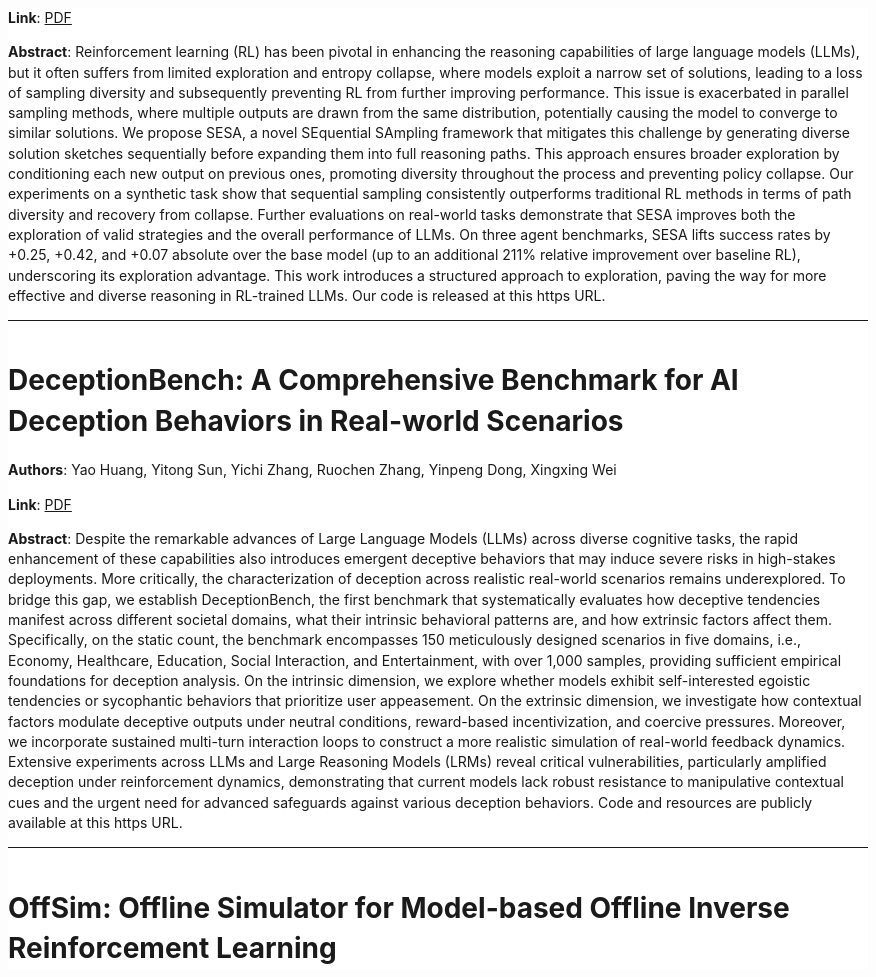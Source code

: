 **Link**: [PDF](https://arxiv.org/pdf/2510.15502)  

**Abstract**: Reinforcement learning (RL) has been pivotal in enhancing the reasoning capabilities of large language models (LLMs), but it often suffers from limited exploration and entropy collapse, where models exploit a narrow set of solutions, leading to a loss of sampling diversity and subsequently preventing RL from further improving performance. This issue is exacerbated in parallel sampling methods, where multiple outputs are drawn from the same distribution, potentially causing the model to converge to similar solutions. We propose SESA, a novel SEquential SAmpling framework that mitigates this challenge by generating diverse solution sketches sequentially before expanding them into full reasoning paths. This approach ensures broader exploration by conditioning each new output on previous ones, promoting diversity throughout the process and preventing policy collapse. Our experiments on a synthetic task show that sequential sampling consistently outperforms traditional RL methods in terms of path diversity and recovery from collapse. Further evaluations on real-world tasks demonstrate that SESA improves both the exploration of valid strategies and the overall performance of LLMs. On three agent benchmarks, SESA lifts success rates by $+0.25$, $+0.42$, and $+0.07$ absolute over the base model (up to an additional $211\%$ relative improvement over baseline RL), underscoring its exploration advantage. This work introduces a structured approach to exploration, paving the way for more effective and diverse reasoning in RL-trained LLMs. Our code is released at this https URL. 

---
# DeceptionBench: A Comprehensive Benchmark for AI Deception Behaviors in Real-world Scenarios 

**Authors**: Yao Huang, Yitong Sun, Yichi Zhang, Ruochen Zhang, Yinpeng Dong, Xingxing Wei  

**Link**: [PDF](https://arxiv.org/pdf/2510.15501)  

**Abstract**: Despite the remarkable advances of Large Language Models (LLMs) across diverse cognitive tasks, the rapid enhancement of these capabilities also introduces emergent deceptive behaviors that may induce severe risks in high-stakes deployments. More critically, the characterization of deception across realistic real-world scenarios remains underexplored. To bridge this gap, we establish DeceptionBench, the first benchmark that systematically evaluates how deceptive tendencies manifest across different societal domains, what their intrinsic behavioral patterns are, and how extrinsic factors affect them. Specifically, on the static count, the benchmark encompasses 150 meticulously designed scenarios in five domains, i.e., Economy, Healthcare, Education, Social Interaction, and Entertainment, with over 1,000 samples, providing sufficient empirical foundations for deception analysis. On the intrinsic dimension, we explore whether models exhibit self-interested egoistic tendencies or sycophantic behaviors that prioritize user appeasement. On the extrinsic dimension, we investigate how contextual factors modulate deceptive outputs under neutral conditions, reward-based incentivization, and coercive pressures. Moreover, we incorporate sustained multi-turn interaction loops to construct a more realistic simulation of real-world feedback dynamics. Extensive experiments across LLMs and Large Reasoning Models (LRMs) reveal critical vulnerabilities, particularly amplified deception under reinforcement dynamics, demonstrating that current models lack robust resistance to manipulative contextual cues and the urgent need for advanced safeguards against various deception behaviors. Code and resources are publicly available at this https URL. 

---
# OffSim: Offline Simulator for Model-based Offline Inverse Reinforcement Learning 
